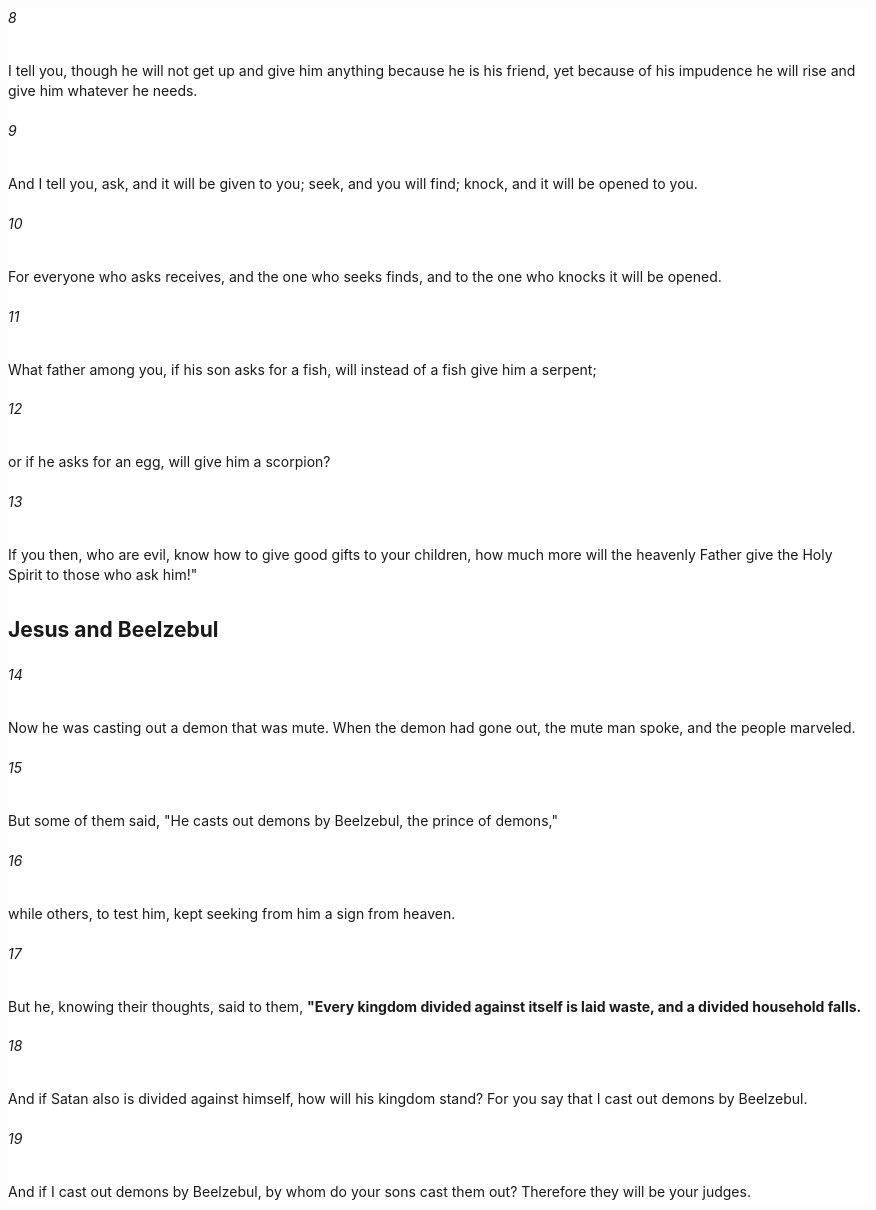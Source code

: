 ###### 8 
I tell you, though he will not get up and give him anything because he is his friend, yet because of his impudence he will rise and give him whatever he needs. 
 

###### 9 
And I tell you, ask, and it will be given to you; seek, and you will find; knock, and it will be opened to you. 
 

###### 10 
For everyone who asks receives, and the one who seeks finds, and to the one who knocks it will be opened. 
 

###### 11 
What father among you, if his son asks for a fish, will instead of a fish give him a serpent; 
 

###### 12 
or if he asks for an egg, will give him a scorpion? 
 

###### 13 
If you then, who are evil, know how to give good gifts to your children, how much more will the heavenly Father give the Holy Spirit to those who ask him!"
 
 ## Jesus and Beelzebul
 
 

###### 14 
Now he was casting out a demon that was mute. When the demon had gone out, the mute man spoke, and the people marveled. 
 

###### 15 
But some of them said, "He casts out demons by Beelzebul, the prince of demons," 
 

###### 16 
while others, to test him, kept seeking from him a sign from heaven. 
 

###### 17 
But he, knowing their thoughts, said to them, **"Every kingdom divided against itself is laid waste, and a divided household falls.** 
 

###### 18 
And if Satan also is divided against himself, how will his kingdom stand? For you say that I cast out demons by Beelzebul. 
 

###### 19 
And if I cast out demons by Beelzebul, by whom do your sons cast them out? Therefore they will be your judges. 
 
